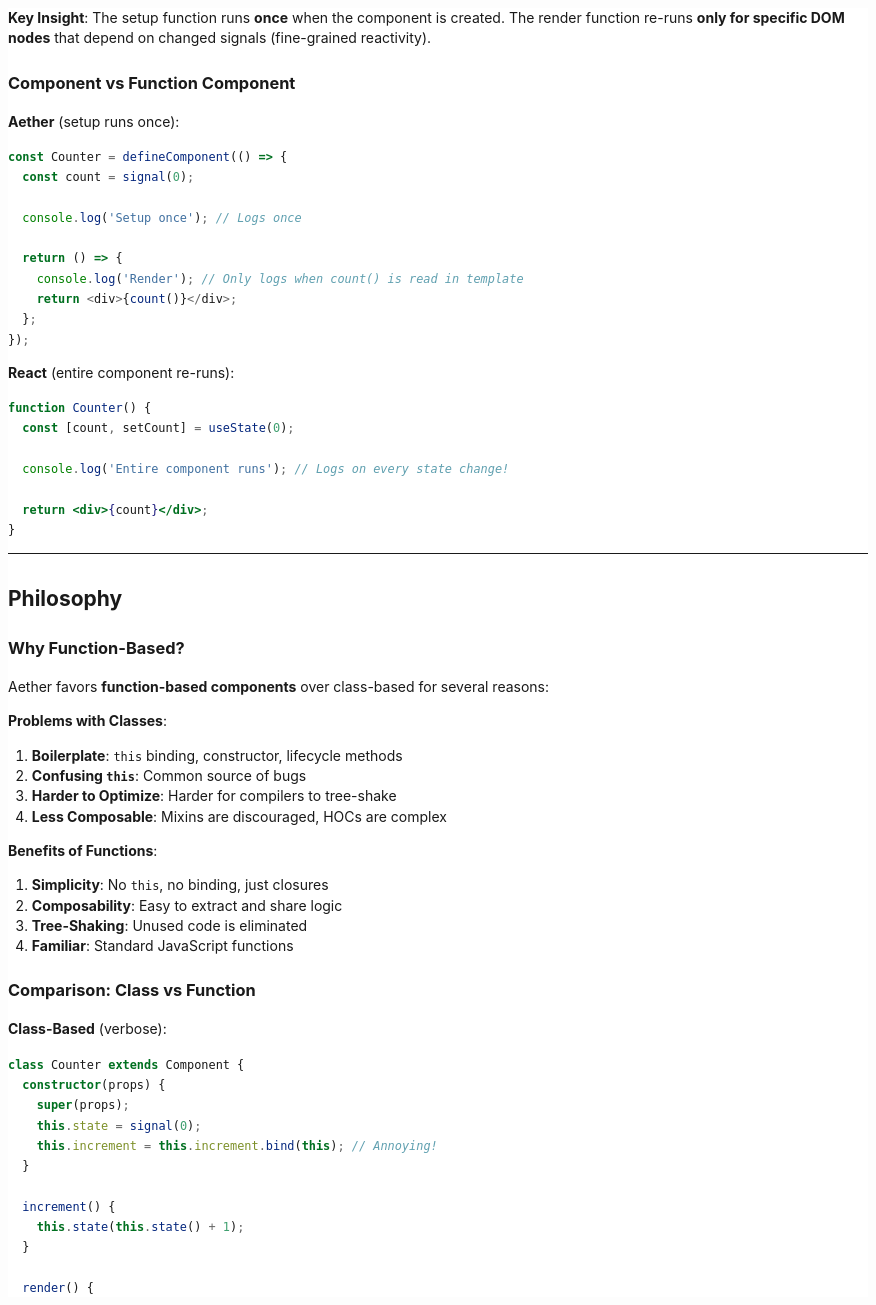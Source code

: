 
**Key Insight**: The setup function runs **once** when the component is created. The render function re-runs **only for specific DOM nodes** that depend on changed signals (fine-grained reactivity).

### Component vs Function Component

**Aether** (setup runs once):
```typescript
const Counter = defineComponent(() => {
  const count = signal(0);

  console.log('Setup once'); // Logs once

  return () => {
    console.log('Render'); // Only logs when count() is read in template
    return <div>{count()}</div>;
  };
});
```

**React** (entire component re-runs):
```jsx
function Counter() {
  const [count, setCount] = useState(0);

  console.log('Entire component runs'); // Logs on every state change!

  return <div>{count}</div>;
}
```

---

## Philosophy

### Why Function-Based?

Aether favors **function-based components** over class-based for several reasons:

**Problems with Classes**:
1. **Boilerplate**: `this` binding, constructor, lifecycle methods
2. **Confusing `this`**: Common source of bugs
3. **Harder to Optimize**: Harder for compilers to tree-shake
4. **Less Composable**: Mixins are discouraged, HOCs are complex

**Benefits of Functions**:
1. **Simplicity**: No `this`, no binding, just closures
2. **Composability**: Easy to extract and share logic
3. **Tree-Shaking**: Unused code is eliminated
4. **Familiar**: Standard JavaScript functions

### Comparison: Class vs Function

**Class-Based** (verbose):
```typescript
class Counter extends Component {
  constructor(props) {
    super(props);
    this.state = signal(0);
    this.increment = this.increment.bind(this); // Annoying!
  }

  increment() {
    this.state(this.state() + 1);
  }

  render() {
```
